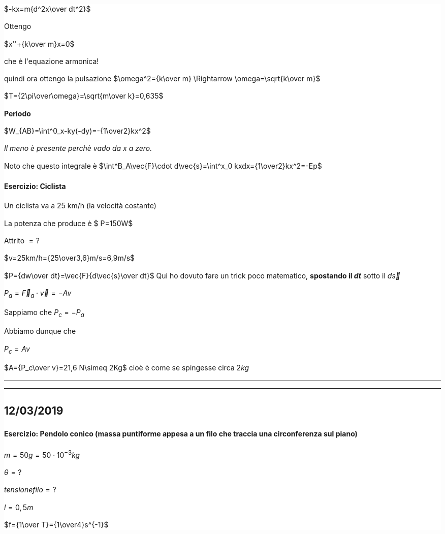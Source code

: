 $-kx=m{d^2x\over dt^2}$

Ottengo

$x''+{k\over m}x=0$

che è l'equazione armonica!

quindi ora ottengo la pulsazione $\omega^2={k\over m} \Rightarrow \omega=\sqrt{k\over m}$

$T={2\pi\over\omega}=\sqrt{m\over k}=0,635$

**Periodo**

$W_{AB}=\int^0_x-ky(-dy)=-{1\over2}kx^2$

*Il meno è presente perchè vado da $x$ a zero.*

Noto che questo integrale è $\int^B_A\vec{F}\cdot d\vec{s}=\int^x_0 kxdx={1\over2}kx^2=-Ep$

#### Esercizio: Ciclista

Un ciclista va a 25 km/h (la velocità  costante)

La potenza che produce è $ P=150W$

Attrito $=?$ 

$v=25km/h={25\over3,6}m/s=6,9m/s$

$P={dw\over dt}=\vec{F}{d\vec{s}\over dt}$ Qui ho dovuto fare un trick poco matematico, **spostando il $dt$** sotto il $d\vec{s}$

$P_a=\vec{F}_a\cdot \vec{v}=-Av$

Sappiamo che $P_c=-P_a$

Abbiamo dunque che 

$P_c=Av$

$A={P_c\over v}=21,6 N\simeq 2Kg$ cioè è come se spingesse circa $2kg$

---

---

## 12/03/2019

#### Esercizio: Pendolo conico (massa puntiforme appesa a un filo che traccia una circonferenza sul piano)


$m=50g=50\cdot10^{-3}kg$

$\theta=?$

$tensionefilo=?$

$l=0,5m$

$f={1\over T}={1\over4}s^{-1}$
